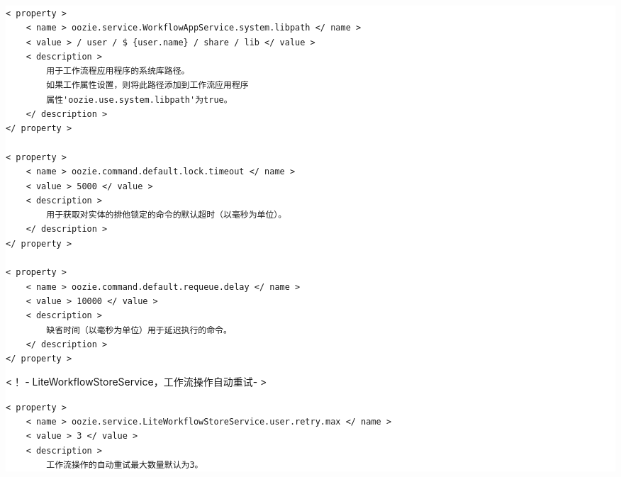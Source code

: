     < property >
        < name > oozie.service.WorkflowAppService.system.libpath </ name >
        < value > / user / $ {user.name} / share / lib </ value >
        < description >
            用于工作流程应用程序的系统库路径。
            如果工作属性设置，则将此路径添加到工作流应用程序
            属性'oozie.use.system.libpath'为true。
        </ description >
    </ property >
    
    < property >
        < name > oozie.command.default.lock.timeout </ name >
        < value > 5000 </ value >
        < description >
            用于获取对实体的排他锁定的命令的默认超时（以毫秒为单位）。
        </ description >
    </ property >
    
    < property >
        < name > oozie.command.default.requeue.delay </ name >
        < value > 10000 </ value >
        < description >
            缺省时间（以毫秒为单位）用于延迟执行的命令。
        </ description >
    </ property >

   <！ - LiteWorkflowStoreService，工作流操作自动重试- >

    < property >
        < name > oozie.service.LiteWorkflowStoreService.user.retry.max </ name >
        < value > 3 </ value >
        < description >
            工作流操作的自动重试最大数量默认为3。
